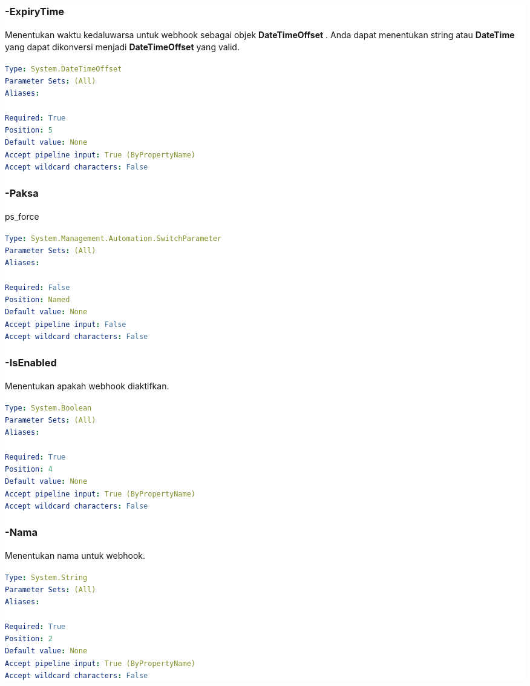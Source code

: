 ### -ExpiryTime
Menentukan waktu kedaluwarsa untuk webhook sebagai objek **DateTimeOffset** .
Anda dapat menentukan string atau **DateTime** yang dapat dikonversi menjadi **DateTimeOffset** yang valid.

```yaml
Type: System.DateTimeOffset
Parameter Sets: (All)
Aliases:

Required: True
Position: 5
Default value: None
Accept pipeline input: True (ByPropertyName)
Accept wildcard characters: False
```

### -Paksa
ps_force

```yaml
Type: System.Management.Automation.SwitchParameter
Parameter Sets: (All)
Aliases:

Required: False
Position: Named
Default value: None
Accept pipeline input: False
Accept wildcard characters: False
```

### -IsEnabled
Menentukan apakah webhook diaktifkan.

```yaml
Type: System.Boolean
Parameter Sets: (All)
Aliases:

Required: True
Position: 4
Default value: None
Accept pipeline input: True (ByPropertyName)
Accept wildcard characters: False
```

### -Nama
Menentukan nama untuk webhook.

```yaml
Type: System.String
Parameter Sets: (All)
Aliases:

Required: True
Position: 2
Default value: None
Accept pipeline input: True (ByPropertyName)
Accept wildcard characters: False
```
